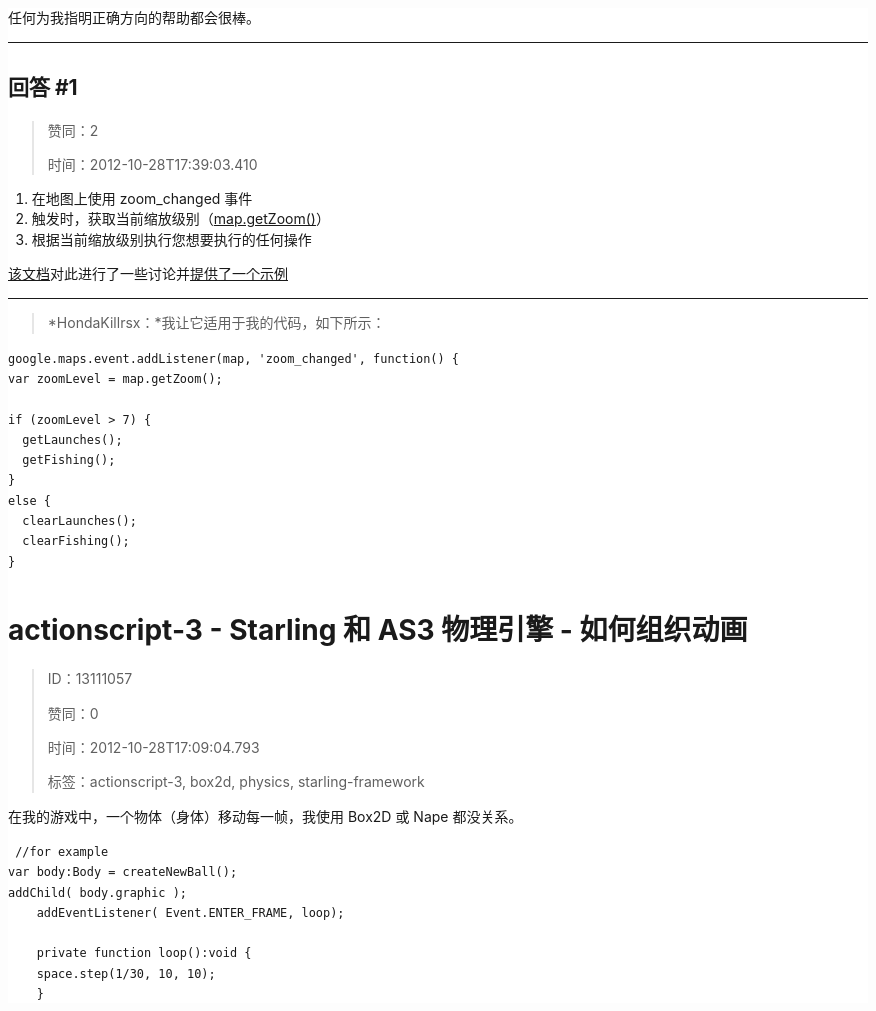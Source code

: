 任何为我指明正确方向的帮助都会很棒。

* * *

## 回答 #1

> 赞同：2
> 
> 时间：2012-10-28T17:39:03.410

1.  在地图上使用 zoom_changed 事件
2.  触发时，获取当前缩放级别（[map.getZoom()](https://developers.google.com/maps/documentation/javascript/reference#Map)）
3.  根据当前缩放级别执行您想要执行的任何操作

[该文档](https://developers.google.com/maps/documentation/javascript/events)对此进行了一些讨论并[提供了一个示例](https://google-developers.appspot.com/maps/documentation/javascript/examples/event-properties)

* * *

> *HondaKillrsx：*我让它适用于我的代码，如下所示：

```
google.maps.event.addListener(map, 'zoom_changed', function() {
var zoomLevel = map.getZoom();

if (zoomLevel > 7) {
  getLaunches();
  getFishing();
}
else {
  clearLaunches();
  clearFishing();
} 
```

# actionscript-3 - Starling 和 AS3 物理引擎 - 如何组织动画

> ID：13111057
> 
> 赞同：0
> 
> 时间：2012-10-28T17:09:04.793
> 
> 标签：actionscript-3, box2d, physics, starling-framework

在我的游戏中，一个物体（身体）移动每一帧，我使用 Box2D 或 Nape 都没关系。

```
 //for example
var body:Body = createNewBall();
addChild( body.graphic );
    addEventListener( Event.ENTER_FRAME, loop);

    private function loop():void {
    space.step(1/30, 10, 10);
    } 
```
